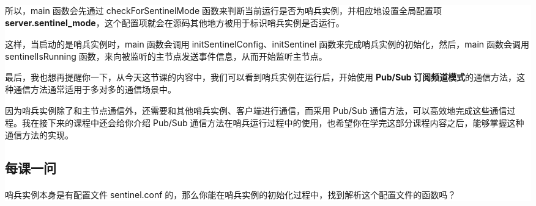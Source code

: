 所以，main 函数会先通过 checkForSentinelMode 函数来判断当前运行是否为哨兵实例，并相应地设置全局配置项 **server.sentinel\_mode**，这个配置项就会在源码其他地方被用于标识哨兵实例是否运行。

这样，当启动的是哨兵实例时，main 函数会调用 initSentinelConfig、initSentinel 函数来完成哨兵实例的初始化，然后，main 函数会调用 sentinelIsRunning 函数，来向被监听的主节点发送事件信息，从而开始监听主节点。

最后，我也想再提醒你一下，从今天这节课的内容中，我们可以看到哨兵实例在运行后，开始使用 **Pub/Sub 订阅频道模式**的通信方法，这种通信方法通常适用于多对多的通信场景中。

因为哨兵实例除了和主节点通信外，还需要和其他哨兵实例、客户端进行通信，而采用 Pub/Sub 通信方法，可以高效地完成这些通信过程。我在接下来的课程中还会给你介绍 Pub/Sub 通信方法在哨兵运行过程中的使用，也希望你在学完这部分课程内容之后，能够掌握这种通信方法的实现。

## 每课一问

哨兵实例本身是有配置文件 sentinel.conf 的，那么你能在哨兵实例的初始化过程中，找到解析这个配置文件的函数吗？